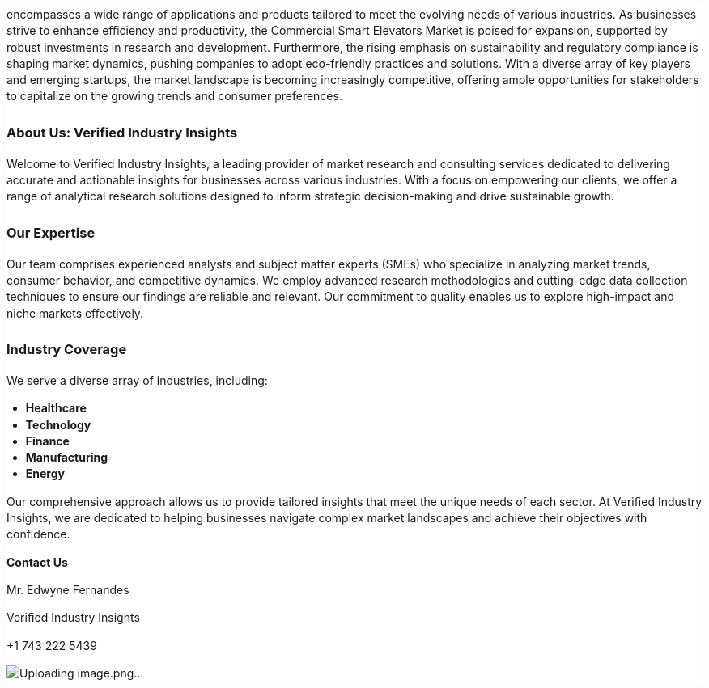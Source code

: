 encompasses a wide range of applications and products tailored to meet the evolving needs of various industries. As businesses strive to enhance efficiency and productivity, the Commercial Smart Elevators Market is poised for expansion, supported by robust investments in research and development. Furthermore, the rising emphasis on sustainability and regulatory compliance is shaping market dynamics, pushing companies to adopt eco-friendly practices and solutions. With a diverse array of key players and emerging startups, the market landscape is becoming increasingly competitive, offering ample opportunities for stakeholders to capitalize on the growing trends and consumer preferences.</p><h3>About Us: Verified Industry Insights</h3><p>Welcome to Verified Industry Insights, a leading provider of market research and consulting services dedicated to delivering accurate and actionable insights for businesses across various industries. With a focus on empowering our clients, we offer a range of analytical research solutions designed to inform strategic decision-making and drive sustainable growth.</p><h3>Our Expertise</h3><p>Our team comprises experienced analysts and subject matter experts (SMEs) who specialize in analyzing market trends, consumer behavior, and competitive dynamics. We employ advanced research methodologies and cutting-edge data collection techniques to ensure our findings are reliable and relevant. Our commitment to quality enables us to explore high-impact and niche markets effectively.</p><h3>Industry Coverage</h3><p>We serve a diverse array of industries, including:</p><ul><li><strong>Healthcare</strong></li><li><strong>Technology</strong></li><li><strong>Finance</strong></li><li><strong>Manufacturing</strong></li><li><strong>Energy</strong></li></ul><p>Our comprehensive approach allows us to provide tailored insights that meet the unique needs of each sector. At Verified Industry Insights, we are dedicated to helping businesses navigate complex market landscapes and achieve their objectives with confidence.</p><p><strong>Contact Us</strong></p><p>Mr. Edwyne Fernandes</p><p><a href="https://www.verifiedindustryinsights.com/">Verified Industry Insights</a></p><p>+1 743 222 5439</p>
![Uploading image.png…]()

